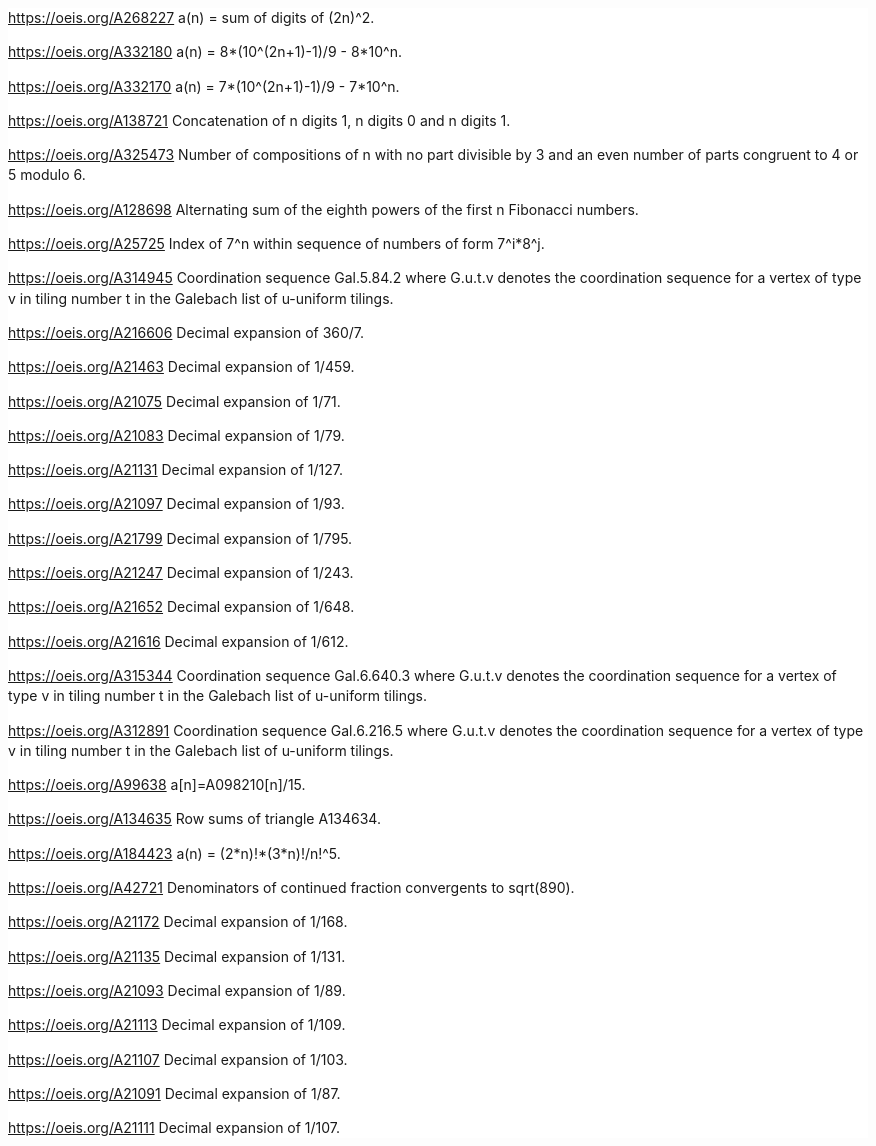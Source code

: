 https://oeis.org/A268227 a(n) = sum of digits of (2n)^2.

https://oeis.org/A332180 a(n) = 8\*(10^(2n+1)-1)/9 - 8\*10^n.

https://oeis.org/A332170 a(n) = 7\*(10^(2n+1)-1)/9 - 7\*10^n.

https://oeis.org/A138721 Concatenation of n digits 1, n digits 0 and n digits 1.

https://oeis.org/A325473 Number of compositions of n with no part divisible by 3 and an even number of parts congruent to 4 or 5 modulo 6.

https://oeis.org/A128698 Alternating sum of the eighth powers of the first n Fibonacci numbers.

https://oeis.org/A25725 Index of 7^n within sequence of numbers of form 7^i\*8^j.

https://oeis.org/A314945 Coordination sequence Gal.5.84.2 where G.u.t.v denotes the coordination sequence for a vertex of type v in tiling number t in the Galebach list of u-uniform tilings.

https://oeis.org/A216606 Decimal expansion of 360/7.

https://oeis.org/A21463 Decimal expansion of 1/459.

https://oeis.org/A21075 Decimal expansion of 1/71.

https://oeis.org/A21083 Decimal expansion of 1/79.

https://oeis.org/A21131 Decimal expansion of 1/127.

https://oeis.org/A21097 Decimal expansion of 1/93.

https://oeis.org/A21799 Decimal expansion of 1/795.

https://oeis.org/A21247 Decimal expansion of 1/243.

https://oeis.org/A21652 Decimal expansion of 1/648.

https://oeis.org/A21616 Decimal expansion of 1/612.

https://oeis.org/A315344 Coordination sequence Gal.6.640.3 where G.u.t.v denotes the coordination sequence for a vertex of type v in tiling number t in the Galebach list of u-uniform tilings.

https://oeis.org/A312891 Coordination sequence Gal.6.216.5 where G.u.t.v denotes the coordination sequence for a vertex of type v in tiling number t in the Galebach list of u-uniform tilings.

https://oeis.org/A99638 a[n]=A098210[n]/15.

https://oeis.org/A134635 Row sums of triangle A134634.

https://oeis.org/A184423 a(n) = (2\*n)!\*(3\*n)!/n!^5.

https://oeis.org/A42721 Denominators of continued fraction convergents to sqrt(890).

https://oeis.org/A21172 Decimal expansion of 1/168.

https://oeis.org/A21135 Decimal expansion of 1/131.

https://oeis.org/A21093 Decimal expansion of 1/89.

https://oeis.org/A21113 Decimal expansion of 1/109.

https://oeis.org/A21107 Decimal expansion of 1/103.

https://oeis.org/A21091 Decimal expansion of 1/87.

https://oeis.org/A21111 Decimal expansion of 1/107.
